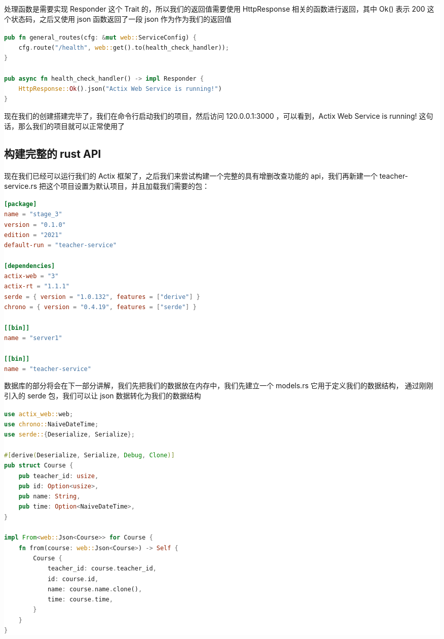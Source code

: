 处理函数是需要实现  Responder 这个 Trait 的，所以我们的返回值需要使用 HttpResponse 相关的函数进行返回，其中  Ok() 表示 200 这个状态码，之后又使用 json 函数返回了一段 json 作为作为我们的返回值

```rust
pub fn general_routes(cfg: &mut web::ServiceConfig) {
    cfg.route("/health", web::get().to(health_check_handler));
}

pub async fn health_check_handler() -> impl Responder {
    HttpResponse::Ok().json("Actix Web Service is running!")
}
```

现在我们的创建搭建完毕了，我们在命令行启动我们的项目，然后访问 120.0.0.1:3000 ，可以看到，Actix Web Service is running! 这句话，那么我们的项目就可以正常使用了

## 构建完整的 rust API

现在我们已经可以运行我们的 Actix 框架了，之后我们来尝试构建一个完整的具有增删改查功能的 api，我们再新建一个 teacher-service.rs  把这个项目设置为默认项目，并且加载我们需要的包：

```toml
[package]
name = "stage_3"
version = "0.1.0"
edition = "2021"
default-run = "teacher-service"

[dependencies]
actix-web = "3"
actix-rt = "1.1.1"
serde = { version = "1.0.132", features = ["derive"] }
chrono = { version = "0.4.19", features = ["serde"] }

[[bin]]
name = "server1"

[[bin]]
name = "teacher-service"
```

数据库的部分将会在下一部分讲解，我们先把我们的数据放在内存中，我们先建立一个 models.rs 它用于定义我们的数据结构， 通过刚刚引入的 serde 包，我们可以让 json 数据转化为我们的数据结构

```rust
use actix_web::web;
use chrono::NaiveDateTime;
use serde::{Deserialize, Serialize};

#[derive(Deserialize, Serialize, Debug, Clone)]
pub struct Course {
    pub teacher_id: usize,
    pub id: Option<usize>,
    pub name: String,
    pub time: Option<NaiveDateTime>,
}

impl From<web::Json<Course>> for Course {
    fn from(course: web::Json<Course>) -> Self {
        Course {
            teacher_id: course.teacher_id,
            id: course.id,
            name: course.name.clone(),
            time: course.time,
        }
    }
}
```